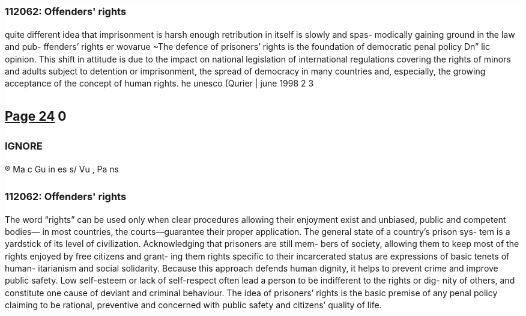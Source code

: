 
### 112062: Offenders' rights

quite different idea that imprisonment is harsh 
enough retribution in itself is slowly and spas- 
modically gaining ground in the law and pub- 
ffenders’ rights er wovarue 
~The defence of prisoners’ rights is the foundation of 
democratic penal policy 
Dn” 
lic opinion. This shift in attitude is due to the 
impact on national legislation of international 
regulations covering the rights of minors and 
adults subject to detention or imprisonment, 
the spread of democracy in many countries 
and, especially, the growing acceptance of the 
concept of human rights. 
he unesco (Qurier | june 1998 2 3 
 

## [Page 24](https://demo.humlab.umu.se/courier/112053engo.pdf#page=24) 0

### IGNORE

> 
® 
Ma
c 
Gu
in
es
s/
Vu
, 
Pa
ns
 


### 112062: Offenders' rights

The word “rights” can be used only when 
clear procedures allowing their enjoyment exist 
and unbiased, public and competent bodies— 
in most countries, the courts—guarantee their 
proper application. 
The general state of a country’s prison sys- 
tem is a yardstick of its level of civilization. 
Acknowledging that prisoners are still mem- 
bers of society, allowing them to keep most of 
the rights enjoyed by free citizens and grant- 
ing them rights specific to their incarcerated 
status are expressions of basic tenets of human- 
itarianism and social solidarity. Because this 
approach defends human dignity, it helps to 
prevent crime and improve public safety. Low 
self-esteem or lack of self-respect often lead a 
person to be indifferent to the rights or dig- 
nity of others, and constitute one cause of 
deviant and criminal behaviour. The idea of 
prisoners’ rights is the basic premise of any 
penal policy claiming to be rational, preventive 
and concerned with public safety and citizens’ 
quality of life. 